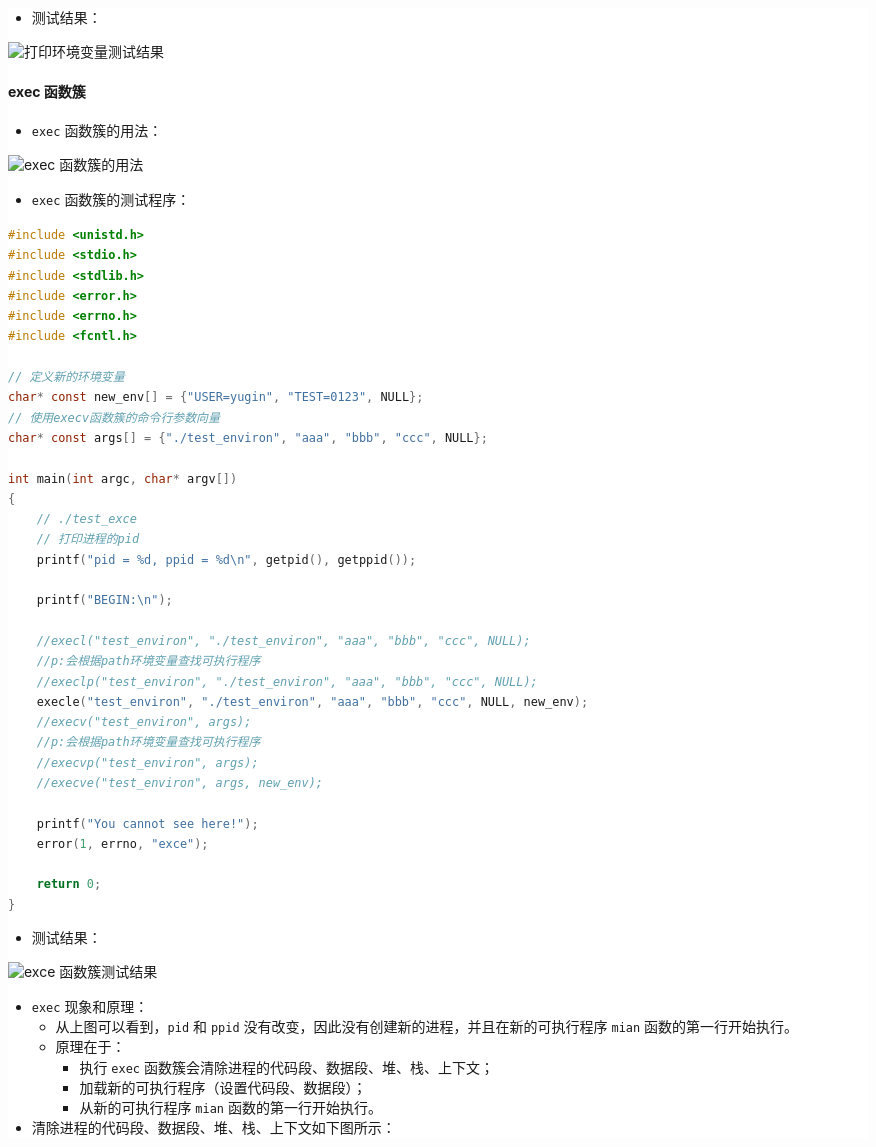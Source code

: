 + 测试结果：

![打印环境变量测试结果](https://yugin-blog-1313489805.cos.ap-guangzhou.myqcloud.com/20250611190428.png)

#### exec 函数簇
+ `exec` 函数簇的用法：

![exec 函数簇的用法](https://yugin-blog-1313489805.cos.ap-guangzhou.myqcloud.com/20250611190641.png)

+ `exec` 函数簇的测试程序：

```c
#include <unistd.h>
#include <stdio.h>
#include <stdlib.h>
#include <error.h>
#include <errno.h>
#include <fcntl.h>

// 定义新的环境变量
char* const new_env[] = {"USER=yugin", "TEST=0123", NULL};
// 使用execv函数簇的命令行参数向量
char* const args[] = {"./test_environ", "aaa", "bbb", "ccc", NULL};

int main(int argc, char* argv[])
{
    // ./test_exce
    // 打印进程的pid
    printf("pid = %d, ppid = %d\n", getpid(), getppid());
    
    printf("BEGIN:\n");

    //execl("test_environ", "./test_environ", "aaa", "bbb", "ccc", NULL);
    //p:会根据path环境变量查找可执行程序
    //execlp("test_environ", "./test_environ", "aaa", "bbb", "ccc", NULL);
    execle("test_environ", "./test_environ", "aaa", "bbb", "ccc", NULL, new_env);
    //execv("test_environ", args);
    //p:会根据path环境变量查找可执行程序
    //execvp("test_environ", args);
    //execve("test_environ", args, new_env);

	printf("You cannot see here!");
    error(1, errno, "exce");

    return 0;
}
```

+ 测试结果：

![exce 函数簇测试结果](https://yugin-blog-1313489805.cos.ap-guangzhou.myqcloud.com/20250611193253.png)

+ `exec` 现象和原理：
	+ 从上图可以看到，`pid` 和 `ppid` 没有改变，因此没有创建新的进程，并且在新的可执行程序 `mian` 函数的第一行开始执行。
	+ 原理在于：
		+ 执行 `exec` 函数簇会清除进程的代码段、数据段、堆、栈、上下文；
		+ 加载新的可执行程序（设置代码段、数据段）；
		+ 从新的可执行程序 `mian` 函数的第一行开始执行。
+ 清除进程的代码段、数据段、堆、栈、上下文如下图所示：
